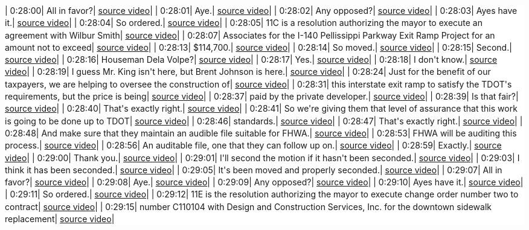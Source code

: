 | 0:28:00| All in favor?| [source video](https://archive.org/details/citycouncil110628?start=1680)|
| 0:28:01| Aye.| [source video](https://archive.org/details/citycouncil110628?start=1681)|
| 0:28:02| Any opposed?| [source video](https://archive.org/details/citycouncil110628?start=1682)|
| 0:28:03| Ayes have it.| [source video](https://archive.org/details/citycouncil110628?start=1683)|
| 0:28:04| So ordered.| [source video](https://archive.org/details/citycouncil110628?start=1684)|
| 0:28:05| 11C is a resolution authorizing the mayor to execute an agreement with Wilbur Smith| [source video](https://archive.org/details/citycouncil110628?start=1685)|
| 0:28:07| Associates for the I-140 Pellissippi Parkway Exit Ramp Project for an amount not to exceed| [source video](https://archive.org/details/citycouncil110628?start=1687)|
| 0:28:13| $114,700.| [source video](https://archive.org/details/citycouncil110628?start=1693)|
| 0:28:14| So moved.| [source video](https://archive.org/details/citycouncil110628?start=1694)|
| 0:28:15| Second.| [source video](https://archive.org/details/citycouncil110628?start=1695)|
| 0:28:16| Houseman Dela Volpe?| [source video](https://archive.org/details/citycouncil110628?start=1696)|
| 0:28:17| Yes.| [source video](https://archive.org/details/citycouncil110628?start=1697)|
| 0:28:18| I don't know.| [source video](https://archive.org/details/citycouncil110628?start=1698)|
| 0:28:19| I guess Mr. King isn't here, but Brent Johnson is here.| [source video](https://archive.org/details/citycouncil110628?start=1699)|
| 0:28:24| Just for the benefit of our taxpayers, we are helping to oversee the construction of| [source video](https://archive.org/details/citycouncil110628?start=1704)|
| 0:28:31| this interstate exit ramp to satisfy the TDOT's requirements, but the price is being| [source video](https://archive.org/details/citycouncil110628?start=1711)|
| 0:28:37| paid by the private developer.| [source video](https://archive.org/details/citycouncil110628?start=1717)|
| 0:28:39| Is that fair?| [source video](https://archive.org/details/citycouncil110628?start=1719)|
| 0:28:40| That's exactly right.| [source video](https://archive.org/details/citycouncil110628?start=1720)|
| 0:28:41| So we're giving them that level of assurance that this work is going to be done up to TDOT| [source video](https://archive.org/details/citycouncil110628?start=1721)|
| 0:28:46| standards.| [source video](https://archive.org/details/citycouncil110628?start=1726)|
| 0:28:47| That's exactly right.| [source video](https://archive.org/details/citycouncil110628?start=1727)|
| 0:28:48| And make sure that they maintain an audible file suitable for FHWA.| [source video](https://archive.org/details/citycouncil110628?start=1728)|
| 0:28:53| FHWA will be auditing this process.| [source video](https://archive.org/details/citycouncil110628?start=1733)|
| 0:28:56| An auditable file, one that they can follow up on.| [source video](https://archive.org/details/citycouncil110628?start=1736)|
| 0:28:59| Exactly.| [source video](https://archive.org/details/citycouncil110628?start=1739)|
| 0:29:00| Thank you.| [source video](https://archive.org/details/citycouncil110628?start=1740)|
| 0:29:01| I'll second the motion if it hasn't been seconded.| [source video](https://archive.org/details/citycouncil110628?start=1741)|
| 0:29:03| I think it has been seconded.| [source video](https://archive.org/details/citycouncil110628?start=1743)|
| 0:29:05| It's been moved and properly seconded.| [source video](https://archive.org/details/citycouncil110628?start=1745)|
| 0:29:07| All in favor?| [source video](https://archive.org/details/citycouncil110628?start=1747)|
| 0:29:08| Aye.| [source video](https://archive.org/details/citycouncil110628?start=1748)|
| 0:29:09| Any opposed?| [source video](https://archive.org/details/citycouncil110628?start=1749)|
| 0:29:10| Ayes have it.| [source video](https://archive.org/details/citycouncil110628?start=1750)|
| 0:29:11| So ordered.| [source video](https://archive.org/details/citycouncil110628?start=1751)|
| 0:29:12| 11E is the resolution authorizing the mayor to execute change order number two to contract| [source video](https://archive.org/details/citycouncil110628?start=1752)|
| 0:29:15| number C110104 with Design and Construction Services, Inc. for the downtown sidewalk replacement| [source video](https://archive.org/details/citycouncil110628?start=1755)|